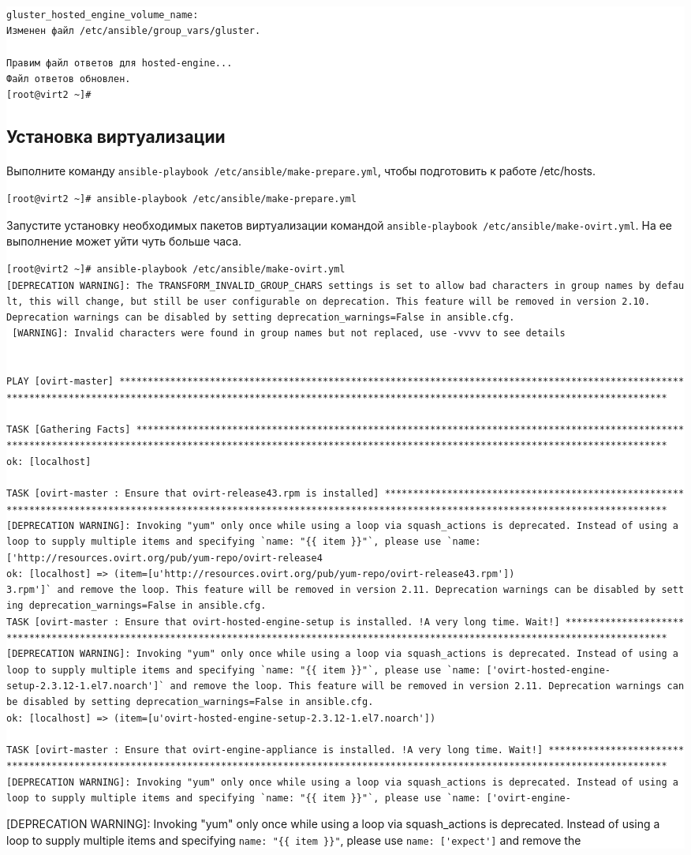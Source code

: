 ```text
gluster_hosted_engine_volume_name:
Изменен файл /etc/ansible/group_vars/gluster.

Правим файл ответов для hosted-engine...
Файл ответов обновлен.
[root@virt2 ~]#
```

## Установка виртуализации

Выполните команду `ansible-playbook /etc/ansible/make-prepare.yml`, чтобы подготовить к работе /etc/hosts.

```text
[root@virt2 ~]# ansible-playbook /etc/ansible/make-prepare.yml
```

Запустите установку необходимых пакетов виртуализации командой `ansible-playbook /etc/ansible/make-ovirt.yml`. На ее выполнение может уйти чуть больше часа.

```text
[root@virt2 ~]# ansible-playbook /etc/ansible/make-ovirt.yml
[DEPRECATION WARNING]: The TRANSFORM_INVALID_GROUP_CHARS settings is set to allow bad characters in group names by default, this will change, but still be user configurable on deprecation. This feature will be removed in version 2.10.
Deprecation warnings can be disabled by setting deprecation_warnings=False in ansible.cfg.
 [WARNING]: Invalid characters were found in group names but not replaced, use -vvvv to see details


PLAY [ovirt-master] *************************************************************************************************************************************************************************************************************************

TASK [Gathering Facts] **********************************************************************************************************************************************************************************************************************
ok: [localhost]

TASK [ovirt-master : Ensure that ovirt-release43.rpm is installed] **************************************************************************************************************************************************************************
[DEPRECATION WARNING]: Invoking "yum" only once while using a loop via squash_actions is deprecated. Instead of using a loop to supply multiple items and specifying `name: "{{ item }}"`, please use `name:
['http://resources.ovirt.org/pub/yum-repo/ovirt-release4
ok: [localhost] => (item=[u'http://resources.ovirt.org/pub/yum-repo/ovirt-release43.rpm'])
3.rpm']` and remove the loop. This feature will be removed in version 2.11. Deprecation warnings can be disabled by setting deprecation_warnings=False in ansible.cfg.
TASK [ovirt-master : Ensure that ovirt-hosted-engine-setup is installed. !A very long time. Wait!] ******************************************************************************************************************************************
[DEPRECATION WARNING]: Invoking "yum" only once while using a loop via squash_actions is deprecated. Instead of using a loop to supply multiple items and specifying `name: "{{ item }}"`, please use `name: ['ovirt-hosted-engine-
setup-2.3.12-1.el7.noarch']` and remove the loop. This feature will be removed in version 2.11. Deprecation warnings can be disabled by setting deprecation_warnings=False in ansible.cfg.
ok: [localhost] => (item=[u'ovirt-hosted-engine-setup-2.3.12-1.el7.noarch'])

TASK [ovirt-master : Ensure that ovirt-engine-appliance is installed. !A very long time. Wait!] *********************************************************************************************************************************************
[DEPRECATION WARNING]: Invoking "yum" only once while using a loop via squash_actions is deprecated. Instead of using a loop to supply multiple items and specifying `name: "{{ item }}"`, please use `name: ['ovirt-engine-
```

[DEPRECATION WARNING]: Invoking "yum" only once while using a loop via squash_actions is deprecated. Instead of using a loop to supply multiple items and specifying `name: "{{ item }}"`, please use `name: ['expect']` and remove the